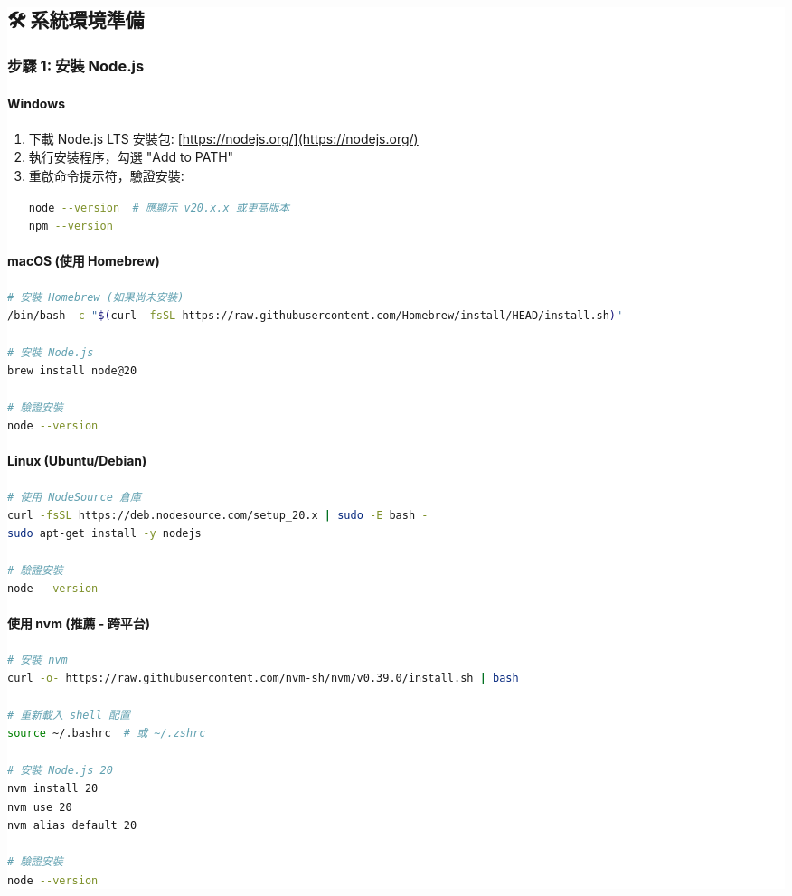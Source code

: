 
## 🛠️ 系統環境準備

### 步驟 1: 安裝 Node.js

#### Windows

1. 下載 Node.js LTS 安裝包: [https://nodejs.org/](https://nodejs.org/)
2. 執行安裝程序，勾選 "Add to PATH"
3. 重啟命令提示符，驗證安裝:
   ```bash
   node --version  # 應顯示 v20.x.x 或更高版本
   npm --version
   ```

#### macOS (使用 Homebrew)

```bash
# 安裝 Homebrew (如果尚未安裝)
/bin/bash -c "$(curl -fsSL https://raw.githubusercontent.com/Homebrew/install/HEAD/install.sh)"

# 安裝 Node.js
brew install node@20

# 驗證安裝
node --version
```

#### Linux (Ubuntu/Debian)

```bash
# 使用 NodeSource 倉庫
curl -fsSL https://deb.nodesource.com/setup_20.x | sudo -E bash -
sudo apt-get install -y nodejs

# 驗證安裝
node --version
```

#### 使用 nvm (推薦 - 跨平台)

```bash
# 安裝 nvm
curl -o- https://raw.githubusercontent.com/nvm-sh/nvm/v0.39.0/install.sh | bash

# 重新載入 shell 配置
source ~/.bashrc  # 或 ~/.zshrc

# 安裝 Node.js 20
nvm install 20
nvm use 20
nvm alias default 20

# 驗證安裝
node --version
```
